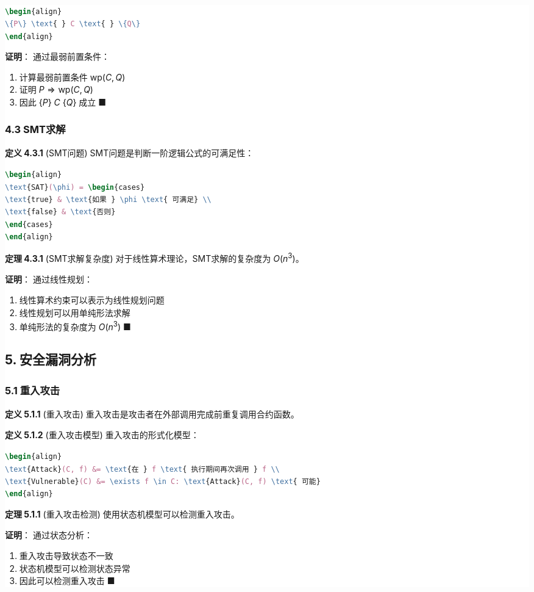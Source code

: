 ```latex
\begin{align}
\{P\} \text{ } C \text{ } \{Q\}
\end{align}
```

**证明**：
通过最弱前置条件：

1. 计算最弱前置条件 $\text{wp}(C, Q)$
2. 证明 $P \Rightarrow \text{wp}(C, Q)$
3. 因此 $\{P\} \text{ } C \text{ } \{Q\}$ 成立 ■

### 4.3 SMT求解

**定义 4.3.1** (SMT问题) SMT问题是判断一阶逻辑公式的可满足性：

```latex
\begin{align}
\text{SAT}(\phi) = \begin{cases}
\text{true} & \text{如果 } \phi \text{ 可满足} \\
\text{false} & \text{否则}
\end{cases}
\end{align}
```

**定理 4.3.1** (SMT求解复杂度) 对于线性算术理论，SMT求解的复杂度为 $O(n^3)$。

**证明**：
通过线性规划：

1. 线性算术约束可以表示为线性规划问题
2. 线性规划可以用单纯形法求解
3. 单纯形法的复杂度为 $O(n^3)$ ■

## 5. 安全漏洞分析

### 5.1 重入攻击

**定义 5.1.1** (重入攻击) 重入攻击是攻击者在外部调用完成前重复调用合约函数。

**定义 5.1.2** (重入攻击模型) 重入攻击的形式化模型：

```latex
\begin{align}
\text{Attack}(C, f) &= \text{在 } f \text{ 执行期间再次调用 } f \\
\text{Vulnerable}(C) &= \exists f \in C: \text{Attack}(C, f) \text{ 可能}
\end{align}
```

**定理 5.1.1** (重入攻击检测) 使用状态机模型可以检测重入攻击。

**证明**：
通过状态分析：

1. 重入攻击导致状态不一致
2. 状态机模型可以检测状态异常
3. 因此可以检测重入攻击 ■
